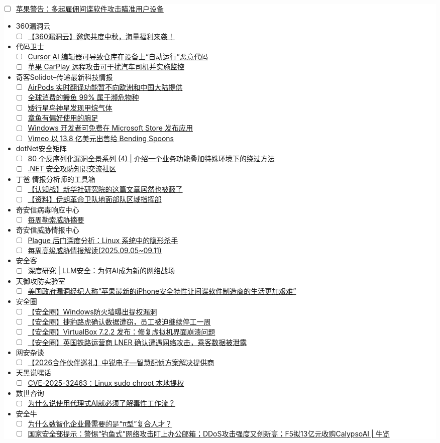   - [ ] [苹果警告：多起雇佣间谍软件攻击瞄准用户设备](https://mp.weixin.qq.com/s?__biz=MjM5NTc2MDYxMw==&mid=2458599766&idx=4&sn=b05e110b5747083f04c62f38c57cb42c)
- 360漏洞云
  - [ ] [【360漏洞云】邀您共度中秋，海量福利来袭！](https://mp.weixin.qq.com/s?__biz=Mzg5MTc5Mzk2OA==&mid=2247503819&idx=1&sn=0c6b04781d09473bfdc8314c6014cda9)
- 代码卫士
  - [ ] [Cursor AI 编辑器可导致仓库在设备上“自动运行”恶意代码](https://mp.weixin.qq.com/s?__biz=MzI2NTg4OTc5Nw==&mid=2247523997&idx=1&sn=1e4e3653deb6a2068aa91b12f06cae10)
  - [ ] [苹果 CarPlay 远程攻击可干扰汽车司机并实施监控](https://mp.weixin.qq.com/s?__biz=MzI2NTg4OTc5Nw==&mid=2247523997&idx=2&sn=e63925e25e61059ec4c6ab994de20fed)
- 奇客Solidot–传递最新科技情报
  - [ ] [AirPods 实时翻译功能暂不向欧洲和中国大陆提供](https://www.solidot.org/story?sid=82295)
  - [ ] [全球消费的鳗鱼 99% 属于濒危物种](https://www.solidot.org/story?sid=82294)
  - [ ] [矮行星鸟神星发现甲烷气体](https://www.solidot.org/story?sid=82293)
  - [ ] [章鱼有偏好使用的腕足](https://www.solidot.org/story?sid=82292)
  - [ ] [Windows 开发者可免费在 Microsoft Store 发布应用](https://www.solidot.org/story?sid=82291)
  - [ ] [Vimeo 以 13.8 亿美元出售给 Bending Spoons](https://www.solidot.org/story?sid=82290)
- dotNet安全矩阵
  - [ ] [80 个反序列化漏洞全景系列 (4) | 介绍一个业务功能叠加特殊环境下的绕过方法](https://mp.weixin.qq.com/s?__biz=MzUyOTc3NTQ5MA==&mid=2247500575&idx=1&sn=22e578f7dc88411c68ad61039d1490b4)
  - [ ] [.NET 安全攻防知识交流社区](https://mp.weixin.qq.com/s?__biz=MzUyOTc3NTQ5MA==&mid=2247500575&idx=2&sn=f478edc47a498db36e70661f6fbd77b9)
- 丁爸 情报分析师的工具箱
  - [ ] [【认知战】新华社研究院的这篇文章居然也被蔽了](https://mp.weixin.qq.com/s?__biz=MzI2MTE0NTE3Mw==&mid=2651152001&idx=1&sn=fb50094799ab3f5b1d4b21d480f729f4)
  - [ ] [【资料】伊朗革命卫队地面部队区域指挥部](https://mp.weixin.qq.com/s?__biz=MzI2MTE0NTE3Mw==&mid=2651152001&idx=2&sn=813948c2aefc65414779623176247a42)
- 奇安信病毒响应中心
  - [ ] [每周勒索威胁摘要](https://mp.weixin.qq.com/s?__biz=MzI5Mzg5MDM3NQ==&mid=2247498539&idx=1&sn=d4e4a88b8ff7087b8057ed4ec0f88619)
- 奇安信威胁情报中心
  - [ ] [Plague 后门深度分析：Linux 系统中的隐形杀手](https://mp.weixin.qq.com/s?__biz=MzI2MDc2MDA4OA==&mid=2247516086&idx=1&sn=40dec98a1b0dd537646b6eb86868bfdb)
  - [ ] [每周高级威胁情报解读(2025.09.05~09.11)](https://mp.weixin.qq.com/s?__biz=MzI2MDc2MDA4OA==&mid=2247516086&idx=2&sn=0109e920d8c0ec1957da082bfb2693f4)
- 安全客
  - [ ] [深度研究 | LLM安全：为何AI成为新的网络战场](https://mp.weixin.qq.com/s?__biz=MzA5ODA0NDE2MA==&mid=2649789047&idx=1&sn=50957aa3bf8877109d7c253a8612ed01)
- 天御攻防实验室
  - [ ] [美国政府漏洞经纪人称“苹果最新的iPhone安全特性让间谍软件制造商的生活更加艰难”](https://mp.weixin.qq.com/s?__biz=MzU0MzgyMzM2Nw==&mid=2247486514&idx=1&sn=f92d3cbff26db6994d814627aea539be)
- 安全圈
  - [ ] [【安全圈】Windows防火墙曝出提权漏洞](https://mp.weixin.qq.com/s?__biz=MzIzMzE4NDU1OQ==&mid=2652071673&idx=1&sn=bfb5492139bfe15915368784d4448c1a)
  - [ ] [【安全圈】捷豹路虎确认数据遭窃，员工被迫继续停工一周](https://mp.weixin.qq.com/s?__biz=MzIzMzE4NDU1OQ==&mid=2652071673&idx=2&sn=795aee094105aeb30caa927884cd9f95)
  - [ ] [【安全圈】VirtualBox 7.2.2 发布：修复虚拟机界面崩溃问题](https://mp.weixin.qq.com/s?__biz=MzIzMzE4NDU1OQ==&mid=2652071673&idx=3&sn=870f0b74576b3df889a7794a41858332)
  - [ ] [【安全圈】英国铁路运营商 LNER 确认遭遇网络攻击，乘客数据被泄露](https://mp.weixin.qq.com/s?__biz=MzIzMzE4NDU1OQ==&mid=2652071673&idx=4&sn=e1a44c8ac34dc2ce893892865dc35d70)
- 网安杂谈
  - [ ] [【2026合作伙伴巡礼】中锐电子—智慧配侦方案解决提供商](https://mp.weixin.qq.com/s?__biz=MzAwMTMzMDUwNg==&mid=2650889783&idx=1&sn=1d54b4642f06155dc19e4f218dc6a7f1)
- 天黑说嘿话
  - [ ] [CVE-2025-32463：Linux sudo chroot 本地提权](https://mp.weixin.qq.com/s?__biz=MzI5NTQ5MTAzMA==&mid=2247484588&idx=1&sn=fdc6641905b1ad8865c9f2341cbd1229)
- 数世咨询
  - [ ] [为什么说使用代理式AI就必须了解毒性工作流？](https://mp.weixin.qq.com/s?__biz=MzkxNzA3MTgyNg==&mid=2247540258&idx=1&sn=19f046c3d0a331cb67451cb19528a559)
- 安全牛
  - [ ] [为什么数智化企业最需要的是“π型”复合人才？](https://mp.weixin.qq.com/s?__biz=MjM5Njc3NjM4MA==&mid=2651138687&idx=1&sn=ae2d5687cc8caae0af3cec421ec0cf48)
  - [ ] [国家安全部提示：警惕“钓鱼式”网络攻击盯上办公邮箱；DDoS攻击强度又创新高；F5拟13亿元收购CalypsoAI | 牛览](https://mp.weixin.qq.com/s?__biz=MjM5Njc3NjM4MA==&mid=2651138687&idx=2&sn=d30ee5d910955fda38d5b9b643a938c2)